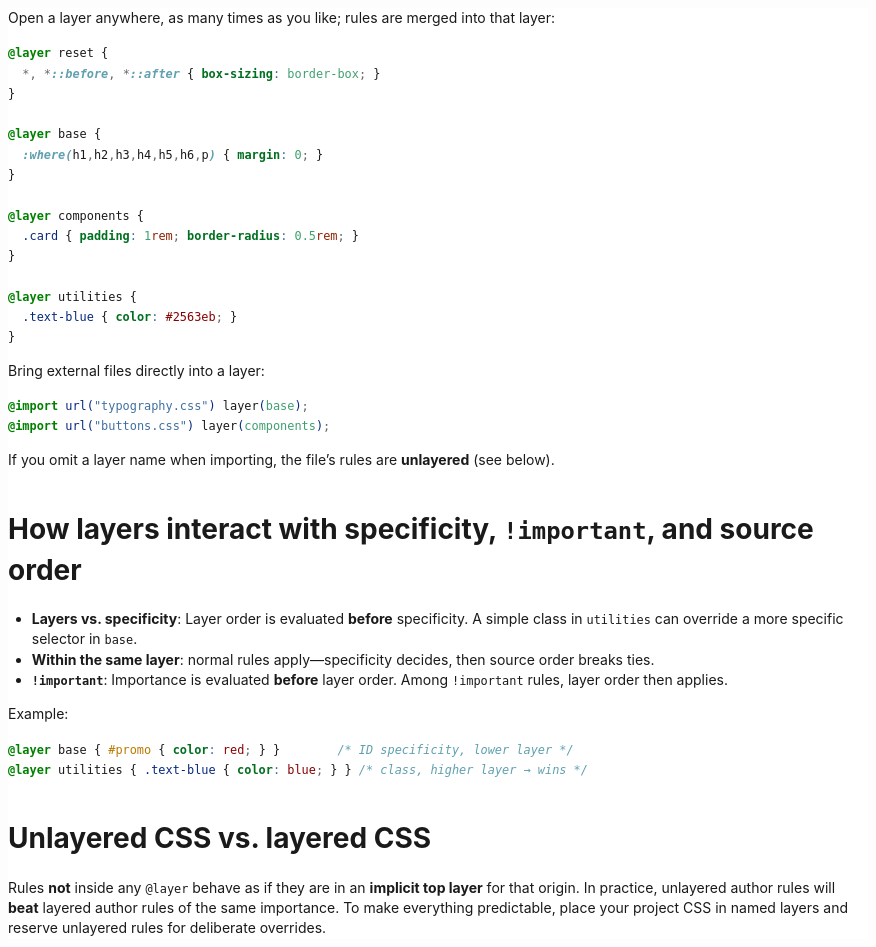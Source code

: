 

Open a layer anywhere, as many times as you like; rules are merged into that layer:

```css
@layer reset {
  *, *::before, *::after { box-sizing: border-box; }
}

@layer base {
  :where(h1,h2,h3,h4,h5,h6,p) { margin: 0; }
}

@layer components {
  .card { padding: 1rem; border-radius: 0.5rem; }
}

@layer utilities {
  .text-blue { color: #2563eb; }
}
```

Bring external files directly into a layer:

```css
@import url("typography.css") layer(base);
@import url("buttons.css") layer(components);
```

If you omit a layer name when importing, the file’s rules are **unlayered** (see below).



# How layers interact with specificity, `!important`, and source order



* **Layers vs. specificity**: Layer order is evaluated **before** specificity. A simple class in `utilities` can override a more specific selector in `base`.
* **Within the same layer**: normal rules apply—specificity decides, then source order breaks ties.
* **`!important`**: Importance is evaluated **before** layer order. Among `!important` rules, layer order then applies.

Example:

```css
@layer base { #promo { color: red; } }        /* ID specificity, lower layer */
@layer utilities { .text-blue { color: blue; } } /* class, higher layer → wins */
```



# Unlayered CSS vs. layered CSS



Rules **not** inside any `@layer` behave as if they are in an **implicit top layer** for that origin. In practice, unlayered author rules will **beat** layered author rules of the same importance. To make everything predictable, place your project CSS in named layers and reserve unlayered rules for deliberate overrides.
